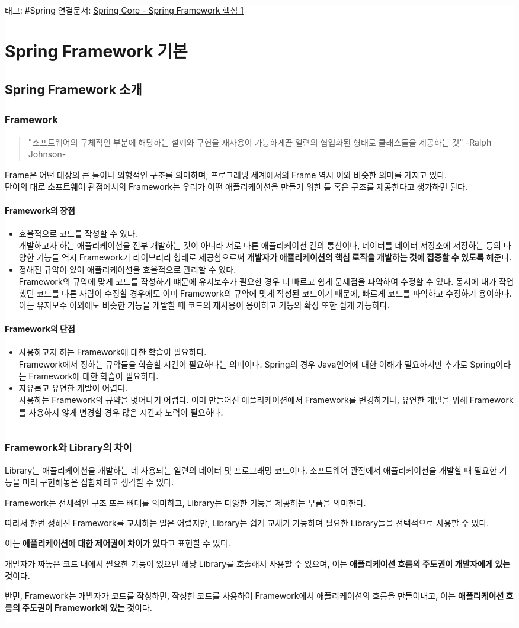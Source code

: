 태그: #Spring
연결문서: [Spring Core - Spring Framework 핵심 1](Spring%20Core%20-%20Spring%20Framework%20핵심%201.md)

# Spring Framework 기본

## Spring Framework 소개

### Framework

> "소프트웨어의 구체적인 부분에 해당하는 설꼐와 구현을 재사용이 가능하게끔 일련의 협업화된 형태로 클래스들을 제공하는 것" -Ralph Johnson-

Frame은 어떤 대상의 큰 틀이나 외형적인 구조를 의미하며, 프로그래밍 세계에서의 Frame 역시 이와 비슷한 의미를 가지고 있다.  
단어의 대로 소프트웨어 관점에서의 Framework는 우리가 어떤 애플리케이션을 만들기 위한 틀 혹은 구조를 제공한다고 생가하면 된다.

#### Framework의 장점

-   효율적으로 코드를 작성할 수 있다.  
    개발하고자 하는 애플리케이션을 전부 개발하는 것이 아니라 서로 다른 애플리케이션 간의 통신이나, 데이터를 데이터 저장소에 저장하는 등의 다양한 기능들 역시 Framework가 라이브러리 형태로 제공함으로써 **개발자가 애플리케이션의 핵심 로직을 개발하는 것에 집중할 수 있도록** 해준다.
-   정해진 규약이 있어 애플리케이션을 효율적으로 관리할 수 있다.  
    Framework의 규약에 맞게 코드를 작성하기 떄문에 유지보수가 필요한 경우 더 빠르고 쉽게 문제점을 파악하여 수정할 수 있다. 동시에 내가 작업했던 코드를 다른 사람이 수정할 경우에도 이미 Framework의 규약에 맞게 작성된 코드이기 때문에, 빠르게 코드를 파악하고 수정하기 용이하다. 이는 유지보수 이외에도 비슷한 기능을 개발할 때 코드의 재사용이 용이하고 기능의 확장 또한 쉽게 가능하다.

#### Framework의 단점

-   사용하고자 하는 Framework에 대한 학습이 필요하다.  
    Framework에서 정하는 규약들을 학습할 시간이 필요하다는 의미이다. Spring의 경우 Java언어에 대한 이해가 필요하지만 추가로 Spring이라는 Framework에 대한 학습이 필요하다.
-   자유롭고 유연한 개발이 어렵다.  
    사용하는 Framework의 규약을 벗어나기 어렵다. 이미 만들어진 애플리케이션에서 Framework를 변경하거나, 유연한 개발을 위해 Framework를 사용하지 않게 변경할 경우 많은 시간과 노력이 필요하다.

---

### Framework와 Library의 차이

Library는 애플리케이션을 개발하는 데 사용되는 일련의 데이터 및 프로그래밍 코드이다. 소프트웨어 관점에서 애플리케이션을 개발할 때 필요한 기능을 미리 구현해놓은 집합체라고 생각할 수 있다.  
  

Framework는 전체적인 구조 또는 뼈대를 의미하고, Library는 다양한 기능을 제공하는 부품을 의미한다.  
  

따라서 한번 정해진 Framework를 교체하는 일은 어렵지만, Library는 쉽게 교체가 가능하며 필요한 Library들을 선택적으로 사용할 수 있다.  
  

이는 **애플리케이션에 대한 제어권이 차이가 있다**고 표현할 수 있다.  
  

개발자가 짜놓은 코드 내에서 필요한 기능이 있으면 해당 Library를 호출해서 사용할 수 있으며, 이는 **애플리케이션 흐름의 주도권이 개발자에게 있는 것**이다.  
  

반면, Framework는 개발자가 코드를 작성하면, 작성한 코드를 사용하여 Framework에서 애플리케이션의 흐름을 만들어내고, 이는 **애플리케이션 흐름의 주도권이 Framework에 있는 것**이다.

---